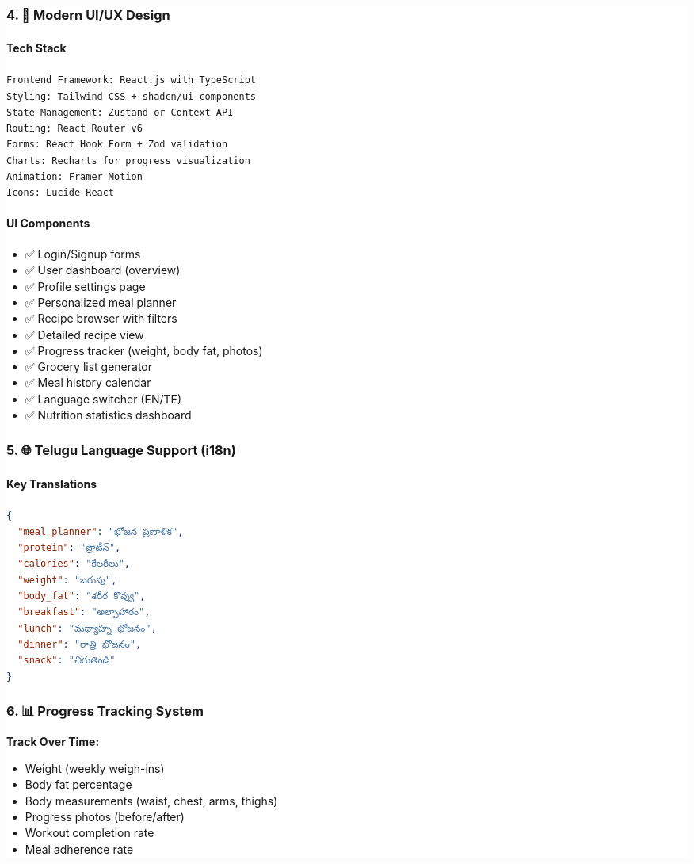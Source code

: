 ### 4. 🎨 Modern UI/UX Design

#### Tech Stack
```
Frontend Framework: React.js with TypeScript
Styling: Tailwind CSS + shadcn/ui components
State Management: Zustand or Context API
Routing: React Router v6
Forms: React Hook Form + Zod validation
Charts: Recharts for progress visualization
Animation: Framer Motion
Icons: Lucide React
```

#### UI Components
- ✅ Login/Signup forms
- ✅ User dashboard (overview)
- ✅ Profile settings page
- ✅ Personalized meal planner
- ✅ Recipe browser with filters
- ✅ Detailed recipe view
- ✅ Progress tracker (weight, body fat, photos)
- ✅ Grocery list generator
- ✅ Meal history calendar
- ✅ Language switcher (EN/TE)
- ✅ Nutrition statistics dashboard

### 5. 🌐 Telugu Language Support (i18n)

#### Key Translations
```json
{
  "meal_planner": "భోజన ప్రణాళిక",
  "protein": "ప్రోటీన్",
  "calories": "కేలరీలు",
  "weight": "బరువు",
  "body_fat": "శరీర కొవ్వు",
  "breakfast": "అల్పాహారం",
  "lunch": "మధ్యాహ్న భోజనం",
  "dinner": "రాత్రి భోజనం",
  "snack": "చిరుతిండి"
}
```

### 6. 📊 Progress Tracking System

**Track Over Time:**
- Weight (weekly weigh-ins)
- Body fat percentage
- Body measurements (waist, chest, arms, thighs)
- Progress photos (before/after)
- Workout completion rate
- Meal adherence rate
